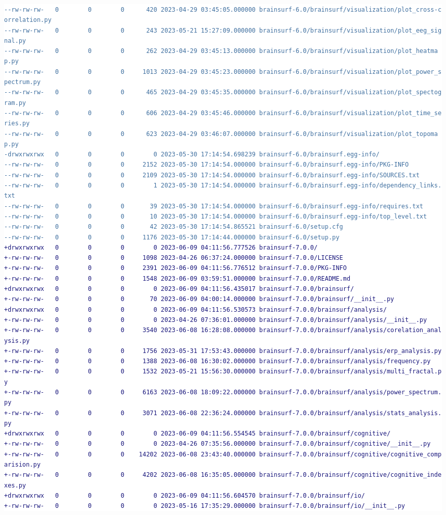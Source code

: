 ```diff
--rw-rw-rw-   0        0        0      420 2023-04-29 03:45:05.000000 brainsurf-6.0/brainsurf/visualization/plot_cross-correlation.py
--rw-rw-rw-   0        0        0      243 2023-05-21 15:27:09.000000 brainsurf-6.0/brainsurf/visualization/plot_eeg_signal.py
--rw-rw-rw-   0        0        0      262 2023-04-29 03:45:13.000000 brainsurf-6.0/brainsurf/visualization/plot_heatmap.py
--rw-rw-rw-   0        0        0     1013 2023-04-29 03:45:23.000000 brainsurf-6.0/brainsurf/visualization/plot_power_spectrum.py
--rw-rw-rw-   0        0        0      465 2023-04-29 03:45:35.000000 brainsurf-6.0/brainsurf/visualization/plot_spectogram.py
--rw-rw-rw-   0        0        0      606 2023-04-29 03:45:46.000000 brainsurf-6.0/brainsurf/visualization/plot_time_series.py
--rw-rw-rw-   0        0        0      623 2023-04-29 03:46:07.000000 brainsurf-6.0/brainsurf/visualization/plot_topomap.py
-drwxrwxrwx   0        0        0        0 2023-05-30 17:14:54.698239 brainsurf-6.0/brainsurf.egg-info/
--rw-rw-rw-   0        0        0     2152 2023-05-30 17:14:54.000000 brainsurf-6.0/brainsurf.egg-info/PKG-INFO
--rw-rw-rw-   0        0        0     2109 2023-05-30 17:14:54.000000 brainsurf-6.0/brainsurf.egg-info/SOURCES.txt
--rw-rw-rw-   0        0        0        1 2023-05-30 17:14:54.000000 brainsurf-6.0/brainsurf.egg-info/dependency_links.txt
--rw-rw-rw-   0        0        0       39 2023-05-30 17:14:54.000000 brainsurf-6.0/brainsurf.egg-info/requires.txt
--rw-rw-rw-   0        0        0       10 2023-05-30 17:14:54.000000 brainsurf-6.0/brainsurf.egg-info/top_level.txt
--rw-rw-rw-   0        0        0       42 2023-05-30 17:14:54.865521 brainsurf-6.0/setup.cfg
--rw-rw-rw-   0        0        0     1176 2023-05-30 17:14:44.000000 brainsurf-6.0/setup.py
+drwxrwxrwx   0        0        0        0 2023-06-09 04:11:56.777526 brainsurf-7.0.0/
+-rw-rw-rw-   0        0        0     1098 2023-04-26 06:37:24.000000 brainsurf-7.0.0/LICENSE
+-rw-rw-rw-   0        0        0     2391 2023-06-09 04:11:56.776512 brainsurf-7.0.0/PKG-INFO
+-rw-rw-rw-   0        0        0     1548 2023-06-09 03:59:51.000000 brainsurf-7.0.0/README.md
+drwxrwxrwx   0        0        0        0 2023-06-09 04:11:56.435017 brainsurf-7.0.0/brainsurf/
+-rw-rw-rw-   0        0        0       70 2023-06-09 04:00:14.000000 brainsurf-7.0.0/brainsurf/__init__.py
+drwxrwxrwx   0        0        0        0 2023-06-09 04:11:56.530573 brainsurf-7.0.0/brainsurf/analysis/
+-rw-rw-rw-   0        0        0        0 2023-04-26 07:36:01.000000 brainsurf-7.0.0/brainsurf/analysis/__init__.py
+-rw-rw-rw-   0        0        0     3540 2023-06-08 16:28:08.000000 brainsurf-7.0.0/brainsurf/analysis/corelation_analysis.py
+-rw-rw-rw-   0        0        0     1756 2023-05-31 17:53:43.000000 brainsurf-7.0.0/brainsurf/analysis/erp_analysis.py
+-rw-rw-rw-   0        0        0     1388 2023-06-08 16:30:02.000000 brainsurf-7.0.0/brainsurf/analysis/frequency.py
+-rw-rw-rw-   0        0        0     1532 2023-05-21 15:56:30.000000 brainsurf-7.0.0/brainsurf/analysis/multi_fractal.py
+-rw-rw-rw-   0        0        0     6163 2023-06-08 18:09:22.000000 brainsurf-7.0.0/brainsurf/analysis/power_spectrum.py
+-rw-rw-rw-   0        0        0     3071 2023-06-08 22:36:24.000000 brainsurf-7.0.0/brainsurf/analysis/stats_analysis.py
+drwxrwxrwx   0        0        0        0 2023-06-09 04:11:56.554545 brainsurf-7.0.0/brainsurf/cognitive/
+-rw-rw-rw-   0        0        0        0 2023-04-26 07:35:56.000000 brainsurf-7.0.0/brainsurf/cognitive/__init__.py
+-rw-rw-rw-   0        0        0    14202 2023-06-08 23:43:40.000000 brainsurf-7.0.0/brainsurf/cognitive/cognitive_comparision.py
+-rw-rw-rw-   0        0        0     4202 2023-06-08 16:35:05.000000 brainsurf-7.0.0/brainsurf/cognitive/cognitive_indexes.py
+drwxrwxrwx   0        0        0        0 2023-06-09 04:11:56.604570 brainsurf-7.0.0/brainsurf/io/
+-rw-rw-rw-   0        0        0        0 2023-05-16 17:35:29.000000 brainsurf-7.0.0/brainsurf/io/__init__.py
```